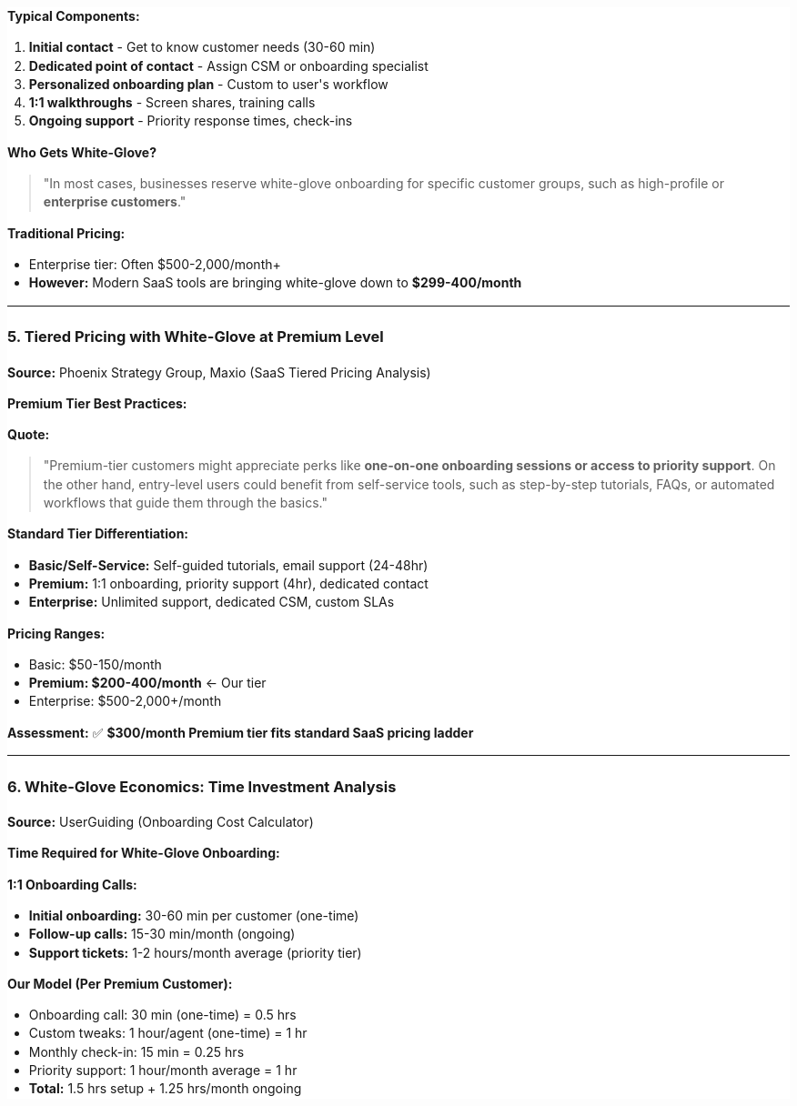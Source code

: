 **Typical Components:**
1. **Initial contact** - Get to know customer needs (30-60 min)
2. **Dedicated point of contact** - Assign CSM or onboarding specialist
3. **Personalized onboarding plan** - Custom to user's workflow
4. **1:1 walkthroughs** - Screen shares, training calls
5. **Ongoing support** - Priority response times, check-ins

**Who Gets White-Glove?**
> "In most cases, businesses reserve white-glove onboarding for specific customer groups, such as high-profile or **enterprise customers**."

**Traditional Pricing:**
- Enterprise tier: Often $500-2,000/month+
- **However:** Modern SaaS tools are bringing white-glove down to **$299-400/month**

---

### 5. Tiered Pricing with White-Glove at Premium Level

**Source:** Phoenix Strategy Group, Maxio (SaaS Tiered Pricing Analysis)

**Premium Tier Best Practices:**

**Quote:**
> "Premium-tier customers might appreciate perks like **one-on-one onboarding sessions or access to priority support**. On the other hand, entry-level users could benefit from self-service tools, such as step-by-step tutorials, FAQs, or automated workflows that guide them through the basics."

**Standard Tier Differentiation:**
- **Basic/Self-Service:** Self-guided tutorials, email support (24-48hr)
- **Premium:** 1:1 onboarding, priority support (4hr), dedicated contact
- **Enterprise:** Unlimited support, dedicated CSM, custom SLAs

**Pricing Ranges:**
- Basic: $50-150/month
- **Premium: $200-400/month** ← Our tier
- Enterprise: $500-2,000+/month

**Assessment:** ✅ **$300/month Premium tier fits standard SaaS pricing ladder**

---

### 6. White-Glove Economics: Time Investment Analysis

**Source:** UserGuiding (Onboarding Cost Calculator)

**Time Required for White-Glove Onboarding:**

**1:1 Onboarding Calls:**
- **Initial onboarding:** 30-60 min per customer (one-time)
- **Follow-up calls:** 15-30 min/month (ongoing)
- **Support tickets:** 1-2 hours/month average (priority tier)

**Our Model (Per Premium Customer):**
- Onboarding call: 30 min (one-time) = 0.5 hrs
- Custom tweaks: 1 hour/agent (one-time) = 1 hr
- Monthly check-in: 15 min = 0.25 hrs
- Priority support: 1 hour/month average = 1 hr
- **Total:** 1.5 hrs setup + 1.25 hrs/month ongoing
